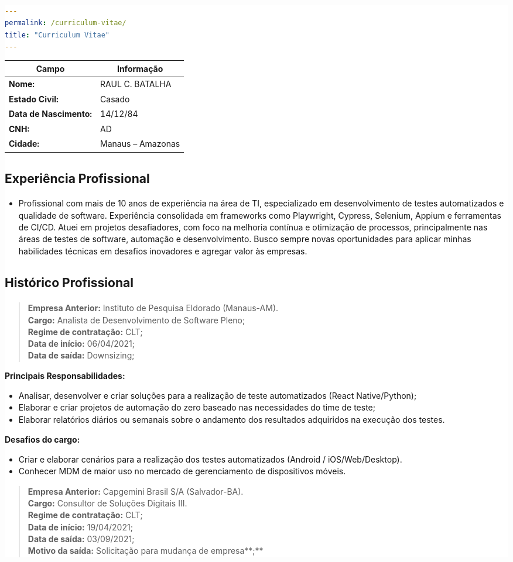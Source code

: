 ```yaml
---
permalink: /curriculum-vitae/
title: "Curriculum Vitae"
---
```


| **Campo**          | **Informação**                    |
|---------------------|------------------------------------|
| **Nome:**           | RAUL C. BATALHA                  |
| **Estado Civil:**   | Casado                            |
| **Data de Nascimento:** | 14/12/84                     |
| **CNH:**            | AD                                |
| **Cidade:**         | Manaus – Amazonas                |

## Experiência Profissional

- Profissional com mais de 10 anos de experiência na área de TI, especializado em desenvolvimento de testes automatizados e qualidade de software. Experiência consolidada em frameworks como Playwright, Cypress, Selenium, Appium e ferramentas de CI/CD. Atuei em projetos desafiadores, com foco na melhoria contínua e otimização de processos, principalmente nas áreas de testes de software, automação e desenvolvimento. Busco sempre novas oportunidades para aplicar minhas habilidades técnicas em desafios inovadores e agregar valor às empresas.

## Histórico Profissional 

> **Empresa Anterior:** Instituto de Pesquisa Eldorado (Manaus-AM).  
**Cargo:** Analista de Desenvolvimento de Software Pleno;  
**Regime de contratação:** CLT;  
**Data de início:** 06/04/2021;  
**Data de saída:** Downsizing;

**Principais Responsabilidades:**   
	

* Analisar, desenvolver e criar soluções para a realização de teste automatizados (React Native/Python);  
* Elaborar e criar projetos de automação do zero baseado nas necessidades do time de teste;  
* Elaborar relatórios diários ou semanais sobre o andamento dos resultados adquiridos na execução dos testes.

**Desafios do cargo:**

* Criar e elaborar cenários para a realização dos testes automatizados (Android / iOS/Web/Desktop).   
* Conhecer MDM de maior uso no mercado de gerenciamento de dispositivos móveis.


>**Empresa Anterior:**  Capgemini Brasil S/A (Salvador-BA).  
**Cargo:** Consultor de Soluções Digitais III.  
**Regime de contratação:** CLT;  
**Data de início:** 19/04/2021;  
**Data de saída:** 03/09/2021;  
**Motivo da saída:** Solicitação para mudança de empresa**;**
